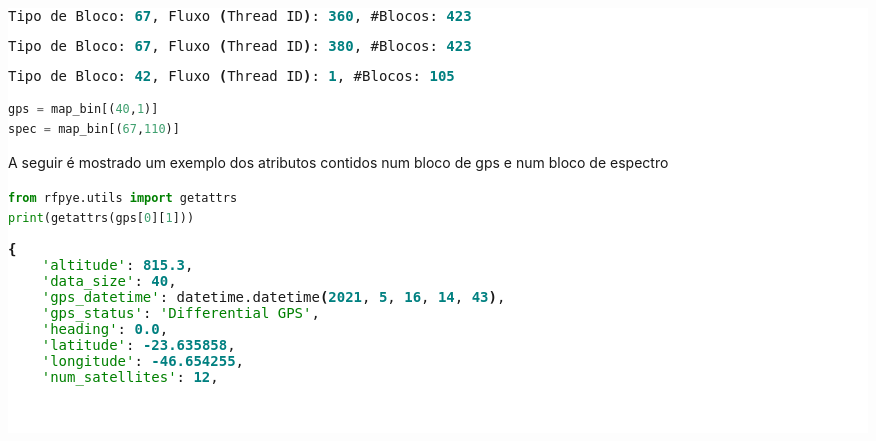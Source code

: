 


<pre style="white-space:pre;overflow-x:auto;line-height:normal;font-family:Menlo,'DejaVu Sans Mono',consolas,'Courier New',monospace">Tipo de Bloco: <span style="color: #008080; text-decoration-color: #008080; font-weight: bold">67</span>, Fluxo <span style="font-weight: bold">(</span>Thread ID<span style="font-weight: bold">)</span>: <span style="color: #008080; text-decoration-color: #008080; font-weight: bold">360</span>, #Blocos: <span style="color: #008080; text-decoration-color: #008080; font-weight: bold">423</span>
</pre>




<pre style="white-space:pre;overflow-x:auto;line-height:normal;font-family:Menlo,'DejaVu Sans Mono',consolas,'Courier New',monospace">Tipo de Bloco: <span style="color: #008080; text-decoration-color: #008080; font-weight: bold">67</span>, Fluxo <span style="font-weight: bold">(</span>Thread ID<span style="font-weight: bold">)</span>: <span style="color: #008080; text-decoration-color: #008080; font-weight: bold">380</span>, #Blocos: <span style="color: #008080; text-decoration-color: #008080; font-weight: bold">423</span>
</pre>




<pre style="white-space:pre;overflow-x:auto;line-height:normal;font-family:Menlo,'DejaVu Sans Mono',consolas,'Courier New',monospace">Tipo de Bloco: <span style="color: #008080; text-decoration-color: #008080; font-weight: bold">42</span>, Fluxo <span style="font-weight: bold">(</span>Thread ID<span style="font-weight: bold">)</span>: <span style="color: #008080; text-decoration-color: #008080; font-weight: bold">1</span>, #Blocos: <span style="color: #008080; text-decoration-color: #008080; font-weight: bold">105</span>
</pre>



```python
gps = map_bin[(40,1)]
spec = map_bin[(67,110)]
```

A seguir é mostrado um exemplo dos atributos contidos num bloco de gps e num bloco de espectro

```python
from rfpye.utils import getattrs
print(getattrs(gps[0][1]))
```


<pre style="white-space:pre;overflow-x:auto;line-height:normal;font-family:Menlo,'DejaVu Sans Mono',consolas,'Courier New',monospace"><span style="font-weight: bold">{</span>
    <span style="color: #008000; text-decoration-color: #008000">'altitude'</span>: <span style="color: #008080; text-decoration-color: #008080; font-weight: bold">815.3</span>,
    <span style="color: #008000; text-decoration-color: #008000">'data_size'</span>: <span style="color: #008080; text-decoration-color: #008080; font-weight: bold">40</span>,
    <span style="color: #008000; text-decoration-color: #008000">'gps_datetime'</span>: datetime.datetime<span style="font-weight: bold">(</span><span style="color: #008080; text-decoration-color: #008080; font-weight: bold">2021</span>, <span style="color: #008080; text-decoration-color: #008080; font-weight: bold">5</span>, <span style="color: #008080; text-decoration-color: #008080; font-weight: bold">16</span>, <span style="color: #008080; text-decoration-color: #008080; font-weight: bold">14</span>, <span style="color: #008080; text-decoration-color: #008080; font-weight: bold">43</span><span style="font-weight: bold">)</span>,
    <span style="color: #008000; text-decoration-color: #008000">'gps_status'</span>: <span style="color: #008000; text-decoration-color: #008000">'Differential GPS'</span>,
    <span style="color: #008000; text-decoration-color: #008000">'heading'</span>: <span style="color: #008080; text-decoration-color: #008080; font-weight: bold">0.0</span>,
    <span style="color: #008000; text-decoration-color: #008000">'latitude'</span>: <span style="color: #008080; text-decoration-color: #008080; font-weight: bold">-23.635858</span>,
    <span style="color: #008000; text-decoration-color: #008000">'longitude'</span>: <span style="color: #008080; text-decoration-color: #008080; font-weight: bold">-46.654255</span>,
    <span style="color: #008000; text-decoration-color: #008000">'num_satellites'</span>: <span style="color: #008080; text-decoration-color: #008080; font-weight: bold">12</span>,